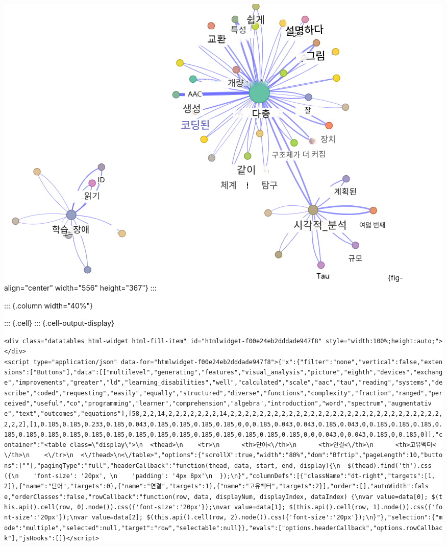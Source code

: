 ![](figures/network_2010_later.png){fig-align="center" width="556"
height="367"}
:::

::: {.column width="40%"}


::: {.cell}
::: {.cell-output-display}

```{=html}
<div class="datatables html-widget html-fill-item" id="htmlwidget-f00e24eb2dddade947f8" style="width:100%;height:auto;"></div>
<script type="application/json" data-for="htmlwidget-f00e24eb2dddade947f8">{"x":{"filter":"none","vertical":false,"extensions":["Buttons"],"data":[["multilevel","generating","features","visual_analysis","picture","eighth","devices","exchange","improvements","greater","ld","learning_disabilities","well","calculated","scale","aac","tau","reading","systems","describe","coded","requesting","easily","equally","structured","diverse","functions","complexity","fraction","ranged","perceived","useful","co","programming","learner","comprehension","algebra","introduction","word","spectrum","augmentative","text","outcomes","equations"],[58,2,2,14,2,2,2,2,2,2,2,14,2,2,2,2,2,2,2,2,2,2,2,2,2,2,2,2,2,2,2,2,2,2,2,2,2,2,2,2,2,2,2,2],[1,0.185,0.185,0.233,0.185,0.043,0.185,0.185,0.185,0.185,0,0,0.185,0.043,0.043,0.185,0.043,0,0.185,0.185,0.185,0.185,0.185,0.185,0.185,0.185,0.185,0.185,0.185,0.185,0.185,0.185,0.185,0.185,0.185,0,0,0.043,0,0.043,0.185,0,0.185,0]],"container":"<table class=\"display\">\n  <thead>\n    <tr>\n      <th>단어<\/th>\n      <th>연결<\/th>\n      <th>고유벡터<\/th>\n    <\/tr>\n  <\/thead>\n<\/table>","options":{"scrollX":true,"width":"80%","dom":"Bfrtip","pageLength":10,"buttons":[""],"pagingType":"full","headerCallback":"function(thead, data, start, end, display){\n  $(thead).find('th').css({\n    'font-size': '20px', \n    'padding': '4px 8px'\n  });\n}","columnDefs":[{"className":"dt-right","targets":[1,2]},{"name":"단어","targets":0},{"name":"연결","targets":1},{"name":"고유벡터","targets":2}],"order":[],"autoWidth":false,"orderClasses":false,"rowCallback":"function(row, data, displayNum, displayIndex, dataIndex) {\nvar value=data[0]; $(this.api().cell(row, 0).node()).css({'font-size':'20px'});\nvar value=data[1]; $(this.api().cell(row, 1).node()).css({'font-size':'20px'});\nvar value=data[2]; $(this.api().cell(row, 2).node()).css({'font-size':'20px'});\n}"},"selection":{"mode":"multiple","selected":null,"target":"row","selectable":null}},"evals":["options.headerCallback","options.rowCallback"],"jsHooks":[]}</script>
```
